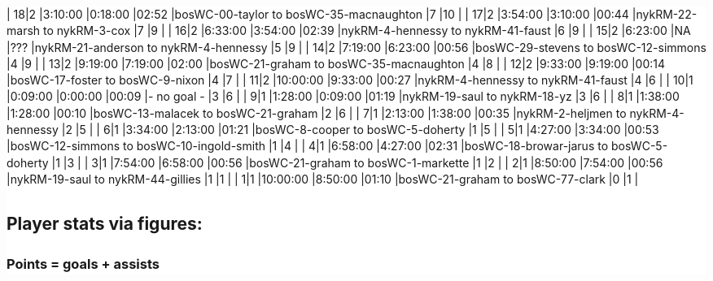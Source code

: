 |    18|2      |3:10:00  |0:18:00 |02:52       |bosWC-00-taylor to bosWC-35-macnaughton    |7     |10    |
|    17|2      |3:54:00  |3:10:00 |00:44       |nykRM-22-marsh to nykRM-3-cox              |7     |9     |
|    16|2      |6:33:00  |3:54:00 |02:39       |nykRM-4-hennessy to nykRM-41-faust         |6     |9     |
|    15|2      |6:23:00  |NA      |???         |nykRM-21-anderson to nykRM-4-hennessy      |5     |9     |
|    14|2      |7:19:00  |6:23:00 |00:56       |bosWC-29-stevens to bosWC-12-simmons       |4     |9     |
|    13|2      |9:19:00  |7:19:00 |02:00       |bosWC-21-graham to bosWC-35-macnaughton    |4     |8     |
|    12|2      |9:33:00  |9:19:00 |00:14       |bosWC-17-foster to bosWC-9-nixon           |4     |7     |
|    11|2      |10:00:00 |9:33:00 |00:27       |nykRM-4-hennessy to nykRM-41-faust         |4     |6     |
|    10|1      |0:09:00  |0:00:00 |00:09       |- no goal -                                |3     |6     |
|     9|1      |1:28:00  |0:09:00 |01:19       |nykRM-19-saul to nykRM-18-yz               |3     |6     |
|     8|1      |1:38:00  |1:28:00 |00:10       |bosWC-13-malacek to bosWC-21-graham        |2     |6     |
|     7|1      |2:13:00  |1:38:00 |00:35       |nykRM-2-heljmen to nykRM-4-hennessy        |2     |5     |
|     6|1      |3:34:00  |2:13:00 |01:21       |bosWC-8-cooper to bosWC-5-doherty          |1     |5     |
|     5|1      |4:27:00  |3:34:00 |00:53       |bosWC-12-simmons to bosWC-10-ingold-smith  |1     |4     |
|     4|1      |6:58:00  |4:27:00 |02:31       |bosWC-18-browar-jarus to bosWC-5-doherty   |1     |3     |
|     3|1      |7:54:00  |6:58:00 |00:56       |bosWC-21-graham to bosWC-1-markette        |1     |2     |
|     2|1      |8:50:00  |7:54:00 |00:56       |nykRM-19-saul to nykRM-44-gillies          |1     |1     |
|     1|1      |10:00:00 |8:50:00 |01:10       |bosWC-21-graham to bosWC-77-clark          |0     |1     |

## Player stats via figures<a id="pl_figs"></a>:



### Points = goals + assists
